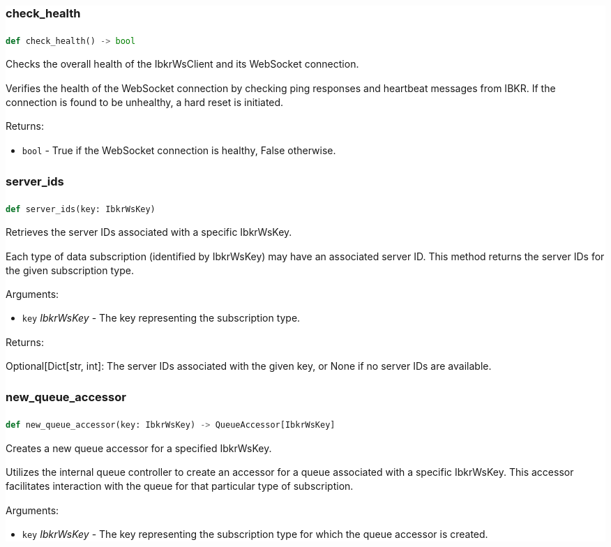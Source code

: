 <a id="client.ibkr_ws_client.IbkrWsClient.check_health"></a>

### check\_health

```python
def check_health() -> bool
```

Checks the overall health of the IbkrWsClient and its WebSocket connection.

Verifies the health of the WebSocket connection by checking ping responses and heartbeat messages
from IBKR. If the connection is found to be unhealthy, a hard reset is initiated.

Returns:

- `bool` - True if the WebSocket connection is healthy, False otherwise.

<a id="client.ibkr_ws_client.IbkrWsClient.server_ids"></a>

### server\_ids

```python
def server_ids(key: IbkrWsKey)
```

Retrieves the server IDs associated with a specific IbkrWsKey.

Each type of data subscription (identified by IbkrWsKey) may have an associated server ID. This method
returns the server IDs for the given subscription type.

Arguments:

- `key` _IbkrWsKey_ - The key representing the subscription type.
  

Returns:

  Optional[Dict[str, int]: The server IDs associated with the given key, or None if no server IDs are available.

<a id="client.ibkr_ws_client.IbkrWsClient.new_queue_accessor"></a>

### new\_queue\_accessor

```python
def new_queue_accessor(key: IbkrWsKey) -> QueueAccessor[IbkrWsKey]
```

Creates a new queue accessor for a specified IbkrWsKey.

Utilizes the internal queue controller to create an accessor for a queue associated with a specific
IbkrWsKey. This accessor facilitates interaction with the queue for that particular type of subscription.

Arguments:

- `key` _IbkrWsKey_ - The key representing the subscription type for which the queue accessor is created.
  
